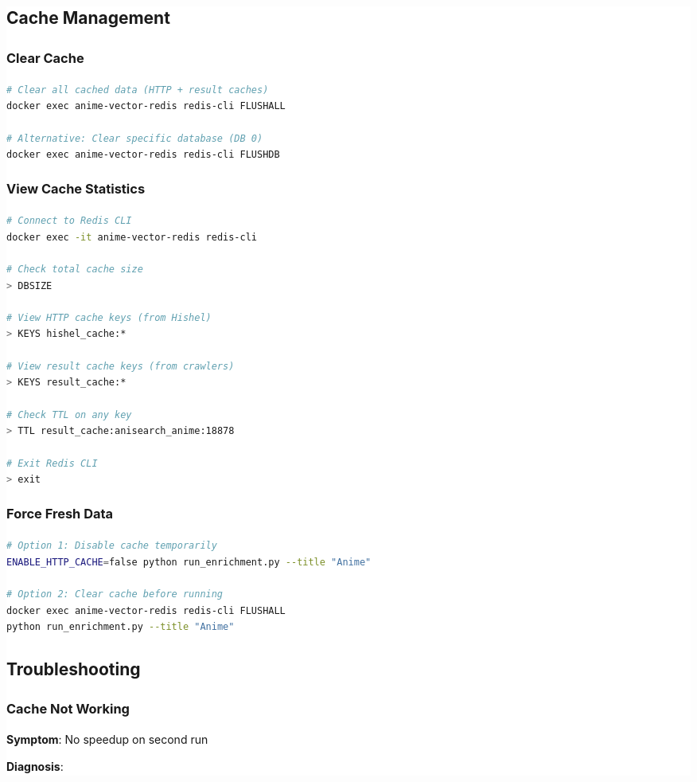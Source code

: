 ## Cache Management

### Clear Cache

```bash
# Clear all cached data (HTTP + result caches)
docker exec anime-vector-redis redis-cli FLUSHALL

# Alternative: Clear specific database (DB 0)
docker exec anime-vector-redis redis-cli FLUSHDB
```

### View Cache Statistics

```bash
# Connect to Redis CLI
docker exec -it anime-vector-redis redis-cli

# Check total cache size
> DBSIZE

# View HTTP cache keys (from Hishel)
> KEYS hishel_cache:*

# View result cache keys (from crawlers)
> KEYS result_cache:*

# Check TTL on any key
> TTL result_cache:anisearch_anime:18878

# Exit Redis CLI
> exit
```

### Force Fresh Data

```bash
# Option 1: Disable cache temporarily
ENABLE_HTTP_CACHE=false python run_enrichment.py --title "Anime"

# Option 2: Clear cache before running
docker exec anime-vector-redis redis-cli FLUSHALL
python run_enrichment.py --title "Anime"
```

## Troubleshooting

### Cache Not Working

**Symptom**: No speedup on second run

**Diagnosis**:
